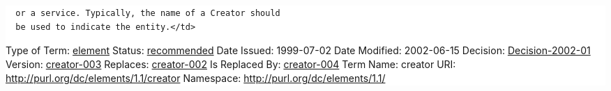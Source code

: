       or a service. Typically, the name of a Creator should 
      be used to indicate the entity.</td>
  </tr>
  <tr>
    <td>Type of Term:</td>
    <td>
      <a href="http://dublincore.org/usage/documents/principles/#element">element</a>
    </td>
  </tr>
  <tr>
    <td>Status:</td>
    <td>
      <a href="http://dublincore.org/usage/documents/process/#recommended">recommended</a>
    </td>
  </tr>
  <tr>
    <td>Date Issued:</td>
    <td>1999-07-02</td>
  </tr>
  <tr>
    <td>Date Modified:</td>
    <td>2002-06-15</td>
  </tr>
  <tr>
    <td>Decision:</td>
    <td>
      <a href="http://dublincore.org/usage/decisions/#Decision-2002-01">Decision-2002-01</a>
    </td>
  </tr>
  <tr>
    <td>Version:</td>
    <td>
      <a href="http://dublincore.org/usage/terms/history/#creator-003">creator-003</a>
    </td>
  </tr>
  <tr>
    <td>Replaces:</td>
    <td>
      <a href="http://dublincore.org/usage/terms/history/#creator-002">creator-002</a>
    </td>
  </tr>
  <tr>
    <td>Is Replaced By:</td>
    <td>
      <a href="http://dublincore.org/usage/terms/history/#creator-004">creator-004</a>
    </td>
  </tr>
  <tr>
    <th colspan="2">
      <a name="creator-002"></a>Term Name: creator</th>
  </tr>
  <tr>
    <td>URI:</td>
    <td>
      <a href="http://purl.org/dc/elements/1.1/creator">http://purl.org/dc/elements/1.1/creator</a>
    </td>
  </tr>
  <tr>
    <td>Namespace:</td>
    <td>
      <a href="http://purl.org/dc/elements/1.1/">http://purl.org/dc/elements/1.1/</a>
    </td>
  </tr>
  <tr>